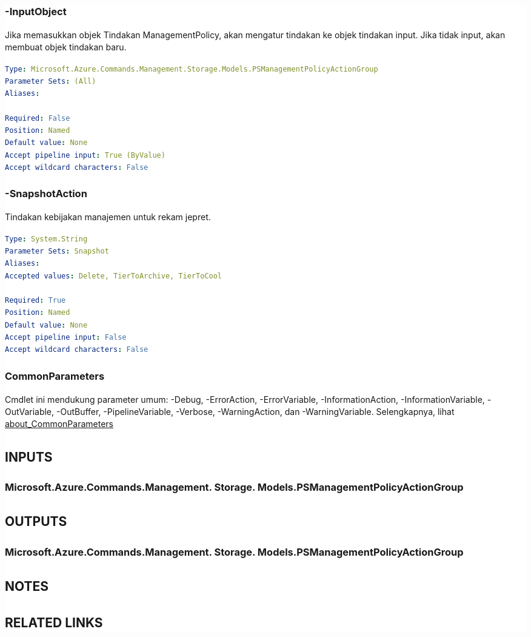 ### -InputObject
Jika memasukkan objek Tindakan ManagementPolicy, akan mengatur tindakan ke objek tindakan input.
Jika tidak input, akan membuat objek tindakan baru.

```yaml
Type: Microsoft.Azure.Commands.Management.Storage.Models.PSManagementPolicyActionGroup
Parameter Sets: (All)
Aliases:

Required: False
Position: Named
Default value: None
Accept pipeline input: True (ByValue)
Accept wildcard characters: False
```

### -SnapshotAction
Tindakan kebijakan manajemen untuk rekam jepret.

```yaml
Type: System.String
Parameter Sets: Snapshot
Aliases:
Accepted values: Delete, TierToArchive, TierToCool

Required: True
Position: Named
Default value: None
Accept pipeline input: False
Accept wildcard characters: False
```

### CommonParameters
Cmdlet ini mendukung parameter umum: -Debug, -ErrorAction, -ErrorVariable, -InformationAction, -InformationVariable, -OutVariable, -OutBuffer, -PipelineVariable, -Verbose, -WarningAction, dan -WarningVariable. Selengkapnya, lihat [about_CommonParameters](http://go.microsoft.com/fwlink/?LinkID=113216)

## INPUTS

### Microsoft.Azure.Commands.Management. Storage. Models.PSManagementPolicyActionGroup

## OUTPUTS

### Microsoft.Azure.Commands.Management. Storage. Models.PSManagementPolicyActionGroup

## NOTES

## RELATED LINKS
